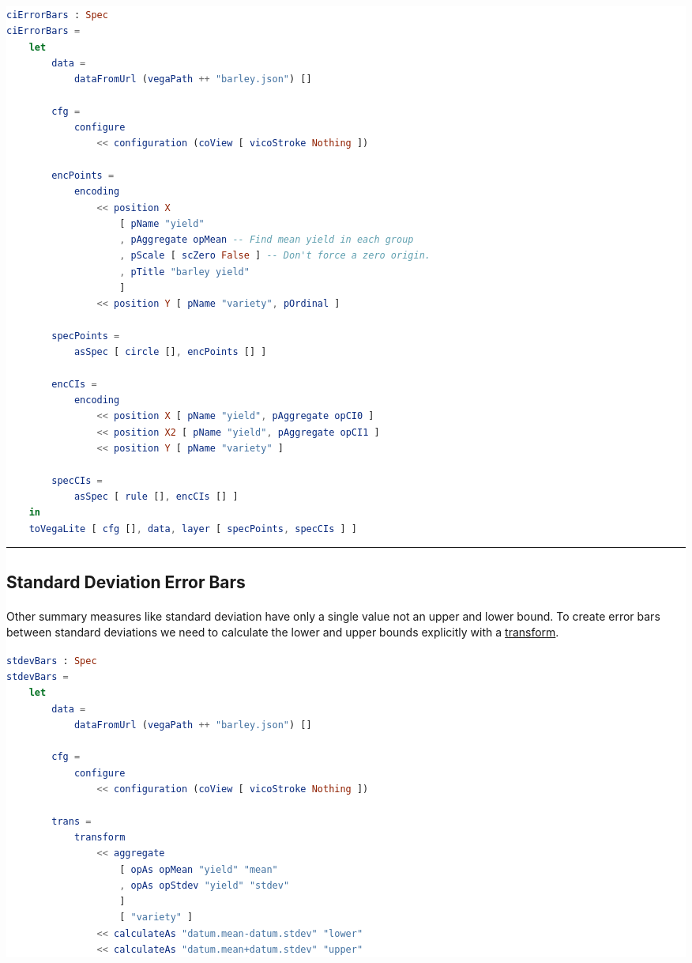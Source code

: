 ```elm {v l}
ciErrorBars : Spec
ciErrorBars =
    let
        data =
            dataFromUrl (vegaPath ++ "barley.json") []

        cfg =
            configure
                << configuration (coView [ vicoStroke Nothing ])

        encPoints =
            encoding
                << position X
                    [ pName "yield"
                    , pAggregate opMean -- Find mean yield in each group
                    , pScale [ scZero False ] -- Don't force a zero origin.
                    , pTitle "barley yield"
                    ]
                << position Y [ pName "variety", pOrdinal ]

        specPoints =
            asSpec [ circle [], encPoints [] ]

        encCIs =
            encoding
                << position X [ pName "yield", pAggregate opCI0 ]
                << position X2 [ pName "yield", pAggregate opCI1 ]
                << position Y [ pName "variety" ]

        specCIs =
            asSpec [ rule [], encCIs [] ]
    in
    toVegaLite [ cfg [], data, layer [ specPoints, specCIs ] ]
```

---

## Standard Deviation Error Bars

Other summary measures like standard deviation have only a single value not an upper and lower bound. To create error bars between standard deviations we need to calculate the lower and upper bounds explicitly with a [transform](https://package.elm-lang.org/packages/gicentre/elm-vegalite/latest/VegaLite#transform).

```elm {v l}
stdevBars : Spec
stdevBars =
    let
        data =
            dataFromUrl (vegaPath ++ "barley.json") []

        cfg =
            configure
                << configuration (coView [ vicoStroke Nothing ])

        trans =
            transform
                << aggregate
                    [ opAs opMean "yield" "mean"
                    , opAs opStdev "yield" "stdev"
                    ]
                    [ "variety" ]
                << calculateAs "datum.mean-datum.stdev" "lower"
                << calculateAs "datum.mean+datum.stdev" "upper"
```